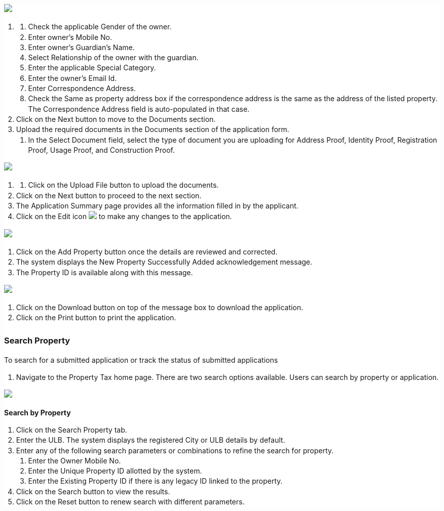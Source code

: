 ![](https://lh3.googleusercontent.com/lxO2AMspTiXmE4Ye6M9gtEQmUmkon-vwGyHRE0gMgWsV8Teq4dsrQb7sdF-CI2YobtUD0FYVFihUgqN3kmx6D4XZ1qAIhKI2o4wjHznI2V3iDzllw94UvhGZjR2RDLl8OvdJMku8)

1. 1. Check the applicable Gender of the owner.
   2. Enter owner’s Mobile No.
   3. Enter owner’s Guardian’s Name.
   4. Select Relationship of the owner with the guardian.
   5. Enter the applicable Special Category.
   6. Enter the owner’s Email Id.
   7. Enter Correspondence Address. 
   8. Check the Same as property address box if the correspondence address is the same as the address of the listed property. The Correspondence Address field is auto-populated in that case.
2. Click on the Next button to move to the Documents section.
3. Upload the required documents in the Documents section of the application form.
   1. In the Select Document field, select the type of document you are uploading for Address Proof, Identity Proof, Registration Proof, Usage Proof, and Construction Proof.

![](https://lh4.googleusercontent.com/qKE-yjtQ3e_6egULk3hb7wlMgf6WN2nx7EVVVT_fmbiphre5LYU9fAIhrXQGzE5zfIhyiZnp0C-9Whl6TqaJTjwG1brk2n2T4cENRxjGGD-wcGifcYG9ImXZrReBwcfVHYQc-GZB)

1. 1. Click on the Upload File button to upload the documents.
2. Click on the Next button to proceed to the next section.
3. The Application Summary page provides all the information filled in by the applicant. 
4. Click on the Edit icon ![](https://lh5.googleusercontent.com/GWZgkD_fJ_h5mpX5dL-uypyhPaNjo8AsKD80Xu3EeextT7nDW0z3Z6GQDRsmLEIa9k3C5y-zL1qsVaNpoWG7pzVRP6IJ_bOcAW-RVoF1blCqAJMZFTxlVyDSv_Okoi2ri235oyUG) to make any changes to the application.

![](https://lh3.googleusercontent.com/6Sd6gL52tJiRKx1qiZTByO1DIeb9Y8HzR8GAYcND1UkjPOE4deKt2bv48KebjBi1VvFvF9x_5bR1O5FjJlBYt0fVdfClcPrYygOeTZFvW1OILXFC7cWMc9yFfNsKNQ3a36gXIWMD)

1. Click on the Add Property button once the details are reviewed and corrected.
2. The system displays the New Property Successfully Added acknowledgement message.
3. The Property ID is available along with this message.

![](https://lh6.googleusercontent.com/reDjopRtDZbg0L5SK2uz1j8wYowD5a8HI9BJcBhCVKnmUWpvUhj1rAdAt7BE_wdsFdfJKIzoLy92Xr8sIiXN1Sx62VACXaByJonT95H5hGiBYLcRop8tJzRaC8JAR7xo_r8D-afy)

1. Click on the Download button on top of the message box to download the application.
2. Click on the Print button to print the application.

### **Search Property**

To search for a submitted application or track the status of submitted applications

1. Navigate to the Property Tax home page. There are two search options available. Users can search by property or application.

![](https://lh6.googleusercontent.com/FHUQwQLSOAp3sEDD8Ek_rFvpzMrMgEouz325KF5bXUkqdHV6itXzTJl_exRddHDzbyL0mV_0JvotM6NgOd55Ge3hN5og5O3WOZkGO_PIJxIUqDKQQpjDH5C8Pb06IuAXf52SVAxS)

**Search by Property** 

1. Click on the Search Property tab.
2. Enter the ULB. The system displays the registered City or ULB details by default. 
3. Enter any of the following search parameters or combinations to refine the search for property.
   1. Enter the Owner Mobile No.
   2. Enter the Unique Property ID allotted by the system.
   3. Enter the Existing Property ID if there is any legacy ID linked to the property.
4. Click on the Search button to view the results.
5. Click on the Reset button to renew search with different parameters.
